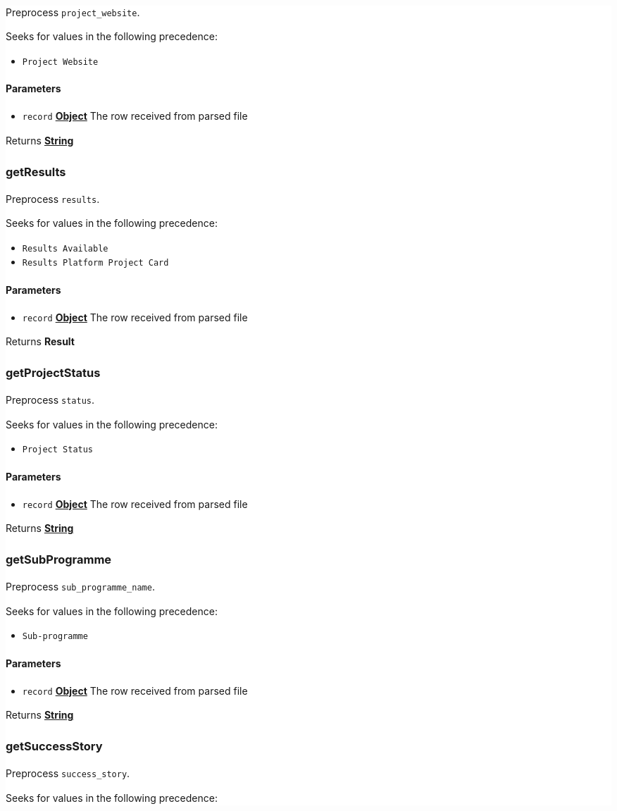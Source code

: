 Preprocess `project_website`.

Seeks for values in the following precedence:

- `Project Website`

#### Parameters

- `record` **[Object][3]** The row received from parsed file

Returns **[String][4]**

### getResults

Preprocess `results`.

Seeks for values in the following precedence:

- `Results Available`
- `Results Platform Project Card`

#### Parameters

- `record` **[Object][3]** The row received from parsed file

Returns **Result**

### getProjectStatus

Preprocess `status`.

Seeks for values in the following precedence:

- `Project Status`

#### Parameters

- `record` **[Object][3]** The row received from parsed file

Returns **[String][4]**

### getSubProgramme

Preprocess `sub_programme_name`.

Seeks for values in the following precedence:

- `Sub-programme`

#### Parameters

- `record` **[Object][3]** The row received from parsed file

Returns **[String][4]**

### getSuccessStory

Preprocess `success_story`.

Seeks for values in the following precedence:


[1]: https://github.com/ec-europa/eubfr-data-lake/blob/master/services/ingestion/etl/eac/xls/test/stubs/record.json
[2]: https://github.com/ec-europa/eubfr-data-lake/blob/master/services/ingestion/etl/eac/xls/src/lib/transform.js
[3]: https://developer.mozilla.org/docs/Web/JavaScript/Reference/Global_Objects/Object
[4]: https://developer.mozilla.org/docs/Web/JavaScript/Reference/Global_Objects/String
[5]: https://developer.mozilla.org/docs/Web/JavaScript/Reference/Global_Objects/Array
[6]: https://developer.mozilla.org/docs/Web/JavaScript/Reference/Global_Objects/Date